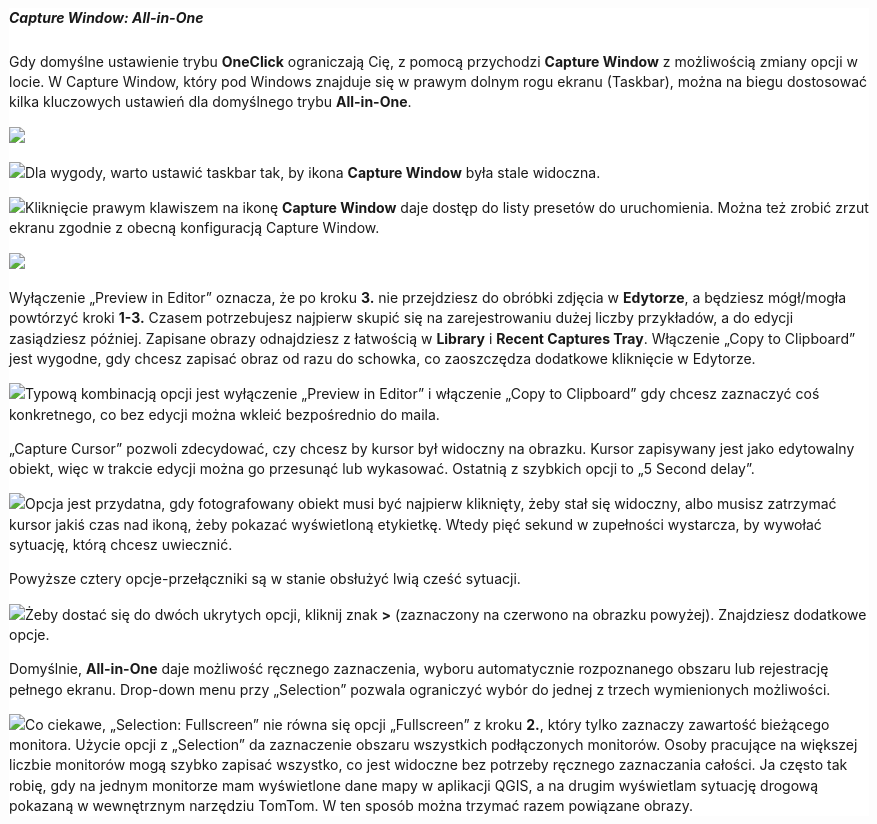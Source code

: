 ##### Capture Window: All-in-One

Gdy domyślne ustawienie trybu **OneClick** ograniczają Cię, z pomocą przychodzi
**Capture Window** z możliwością zmiany opcji w locie. W Capture Window, który
pod Windows znajduje się w prawym dolnym rogu ekranu (Taskbar), można na biegu
dostosować kilka kluczowych ustawień dla domyślnego trybu **All-in-One**.

![](images/image015-300x117.jpg)

![](images/deskorolka.png)Dla wygody, warto ustawić taskbar tak, by ikona
**Capture Window** była stale widoczna.

![](images/deskorolka.png)Kliknięcie prawym klawiszem na ikonę **Capture
Window** daje dostęp do listy presetów do uruchomienia. Można też zrobić zrzut
ekranu zgodnie z obecną konfiguracją Capture Window.

![](images/image016-300x146.jpg)

Wyłączenie „Preview in Editor” oznacza, że po kroku **3.** nie przejdziesz do
obróbki zdjęcia w **Edytorze**, a będziesz mógł/mogła powtórzyć kroki **1-3.**
Czasem potrzebujesz najpierw skupić się na zarejestrowaniu dużej liczby
przykładów, a do edycji zasiądziesz później. Zapisane obrazy odnajdziesz z
łatwością w **Library** i **Recent Captures Tray**. Włączenie „Copy to
Clipboard” jest wygodne, gdy chcesz zapisać obraz od razu do schowka, co
zaoszczędza dodatkowe kliknięcie w Edytorze.

![](images/speaker.png)Typową kombinacją opcji jest wyłączenie „Preview in
Editor” i włączenie „Copy to Clipboard” gdy chcesz zaznaczyć coś konkretnego, co
bez edycji można wkleić bezpośrednio do maila.

„Capture Cursor” pozwoli zdecydować, czy chcesz by kursor był widoczny na
obrazku. Kursor zapisywany jest jako edytowalny obiekt, więc w trakcie edycji
można go przesunąć lub wykasować. Ostatnią z szybkich opcji to „5 Second delay”.

![](images/deskorolka.png)Opcja jest przydatna, gdy fotografowany obiekt musi
być najpierw kliknięty, żeby stał się widoczny, albo musisz zatrzymać kursor
jakiś czas nad ikoną, żeby pokazać wyświetloną etykietkę. Wtedy pięć sekund w
zupełności wystarcza, by wywołać sytuację, którą chcesz uwiecznić.

Powyższe cztery opcje-przełączniki są w stanie obsłużyć lwią cześć sytuacji.

![](images/deskorolka.png)Żeby dostać się do dwóch ukrytych opcji, kliknij znak
**\>** (zaznaczony na czerwono na obrazku powyżej). Znajdziesz dodatkowe opcje.

Domyślnie, **All-in-One** daje możliwość ręcznego zaznaczenia, wyboru
automatycznie rozpoznanego obszaru lub rejestrację pełnego ekranu. Drop-down
menu przy „Selection” pozwala ograniczyć wybór do jednej z trzech wymienionych
możliwości.

![](images/speaker.png)Co ciekawe, „Selection: Fullscreen” nie równa się opcji
„Fullscreen” z kroku **2.**, który tylko zaznaczy zawartość bieżącego monitora.
Użycie opcji z „Selection” da zaznaczenie obszaru wszystkich podłączonych
monitorów. Osoby pracujące na większej liczbie monitorów mogą szybko zapisać
wszystko, co jest widoczne bez potrzeby ręcznego zaznaczania całości. Ja często
tak robię, gdy na jednym monitorze mam wyświetlone dane mapy w aplikacji QGIS, a
na drugim wyświetlam sytuację drogową pokazaną w wewnętrznym narzędziu TomTom. W
ten sposób można trzymać razem powiązane obrazy.
